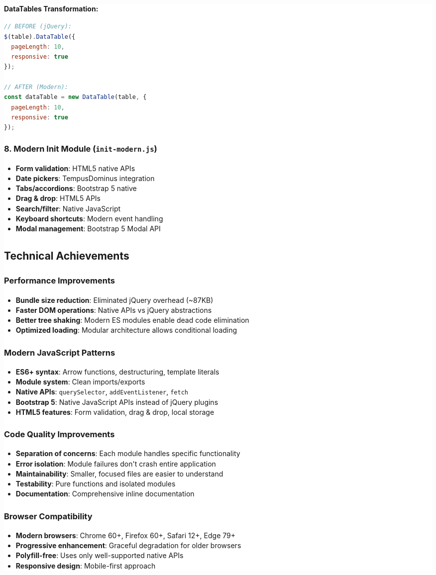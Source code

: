 **DataTables Transformation:**
```javascript
// BEFORE (jQuery):
$(table).DataTable({
  pageLength: 10,
  responsive: true
});

// AFTER (Modern):
const dataTable = new DataTable(table, {
  pageLength: 10,
  responsive: true
});
```

### 8. **Modern Init Module** (`init-modern.js`)
- **Form validation**: HTML5 native APIs
- **Date pickers**: TempusDominus integration
- **Tabs/accordions**: Bootstrap 5 native
- **Drag & drop**: HTML5 APIs
- **Search/filter**: Native JavaScript
- **Keyboard shortcuts**: Modern event handling
- **Modal management**: Bootstrap 5 Modal API

## Technical Achievements

### Performance Improvements
- **Bundle size reduction**: Eliminated jQuery overhead (~87KB)
- **Faster DOM operations**: Native APIs vs jQuery abstractions
- **Better tree shaking**: Modern ES modules enable dead code elimination
- **Optimized loading**: Modular architecture allows conditional loading

### Modern JavaScript Patterns
- **ES6+ syntax**: Arrow functions, destructuring, template literals
- **Module system**: Clean imports/exports
- **Native APIs**: `querySelector`, `addEventListener`, `fetch`
- **Bootstrap 5**: Native JavaScript APIs instead of jQuery plugins
- **HTML5 features**: Form validation, drag & drop, local storage

### Code Quality Improvements
- **Separation of concerns**: Each module handles specific functionality
- **Error isolation**: Module failures don't crash entire application
- **Maintainability**: Smaller, focused files are easier to understand
- **Testability**: Pure functions and isolated modules
- **Documentation**: Comprehensive inline documentation

### Browser Compatibility
- **Modern browsers**: Chrome 60+, Firefox 60+, Safari 12+, Edge 79+
- **Progressive enhancement**: Graceful degradation for older browsers
- **Polyfill-free**: Uses only well-supported native APIs
- **Responsive design**: Mobile-first approach

